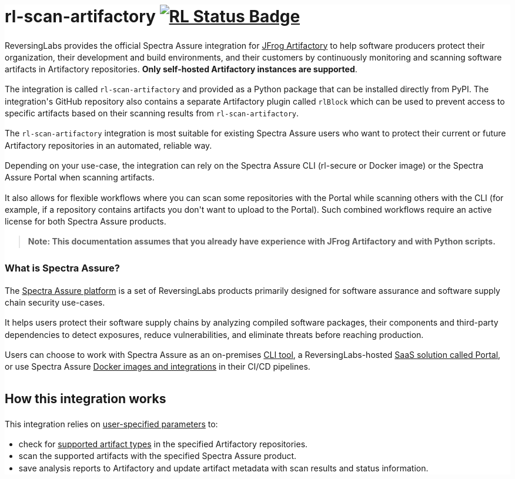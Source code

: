 # rl-scan-artifactory [![RL Status Badge](https://secure.software/pypi/badge/rl-scan-artifactory)](https://secure.software/pypi/packages/rl-scan-artifactory)

ReversingLabs provides the official Spectra Assure integration for [JFrog Artifactory](https://jfrog.com/artifactory/) to help software producers protect their organization, their development and build environments, and their customers by continuously monitoring and scanning software artifacts in Artifactory repositories.
**Only self-hosted Artifactory instances are supported**.

The integration is called `rl-scan-artifactory` and provided as a Python package that can be installed directly from PyPI.
The integration's GitHub repository also contains a separate Artifactory plugin called `rlBlock` which can be used to prevent access to specific artifacts based on their scanning results from `rl-scan-artifactory`.

The `rl-scan-artifactory` integration is most suitable for existing Spectra Assure users who want to protect their current or future Artifactory repositories in an automated, reliable way.

Depending on your use-case, the integration can rely on the Spectra Assure CLI (rl-secure or Docker image) or the Spectra Assure Portal when scanning artifacts.

It also allows for flexible workflows where you can scan some repositories with the Portal while scanning others with the CLI
(for example, if a repository contains artifacts you don't want to upload to the Portal).
Such combined workflows require an active license for both Spectra Assure products.

> **Note: This documentation assumes that you already have experience with JFrog Artifactory and with Python scripts.**


### What is Spectra Assure?

The [Spectra Assure platform](https://www.reversinglabs.com/products/software-supply-chain-security)
is a set of ReversingLabs products primarily designed for software assurance and software supply chain security use-cases.

It helps users protect their software supply chains by analyzing compiled software packages,
their components and third-party dependencies to detect exposures, reduce vulnerabilities, and eliminate threats before reaching production.

Users can choose to work with Spectra Assure as an on-premises [CLI tool](https://docs.secure.software/cli/),
a ReversingLabs-hosted [SaaS solution called Portal](https://docs.secure.software/portal/),
or use Spectra Assure [Docker images and integrations](https://docs.secure.software/integrations) in their CI/CD pipelines.


## How this integration works

This integration relies on [user-specified parameters](#parameters) to:

- check for [supported artifact types](#supported-artifactory-package-types) in the specified Artifactory repositories.
- scan the supported artifacts with the specified Spectra Assure product.
- save analysis reports to Artifactory and update artifact metadata with scan results and status information.
